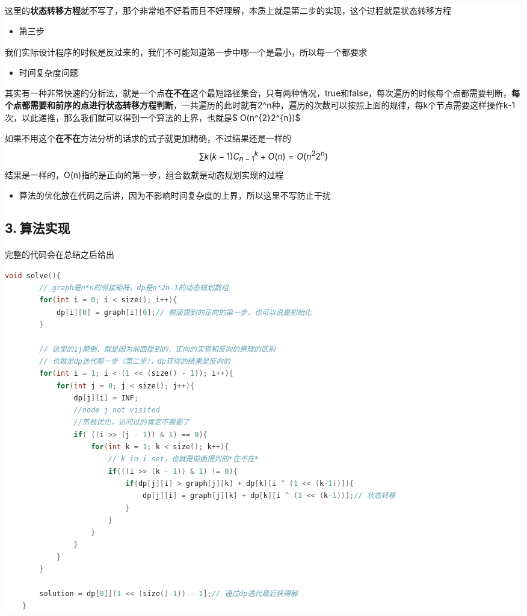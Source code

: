 这里的**状态转移方程**就不写了，那个非常地不好看而且不好理解，本质上就是第二步的实现，这个过程就是状态转移方程

- 第三步

我们实际设计程序的时候是反过来的，我们不可能知道第一步中哪一个是最小，所以每一个都要求

- 时间复杂度问题

其实有一种非常快速的分析法，就是一个点**在不在**这个最短路径集合，只有两种情况，true和false，每次遍历的时候每个点都需要判断，**每个点都需要和前序的点进行状态转移方程判断**，一共遍历的此时就有2^n种，遍历的次数可以按照上面的规律，每k个节点需要这样操作k-1次，以此递推，那么我们就可以得到一个算法的上界，也就是$ O(n^{2}2^{n})$

如果不用这个**在不在**方法分析的话求的式子就更加精确，不过结果还是一样的
$$
\sum k(k-1)C_{n-1}^{k}+O(n) = O(n^{2}2^{n})
$$
结果是一样的，O(n)指的是正向的第一步，组合数就是动态规划实现的过程

- 算法的优化放在代码之后讲，因为不影响时间复杂度的上界，所以这里不写防止干扰



## 3. 算法实现

完整的代码会在总结之后给出

```cpp
void solve(){
    	// graph是n*n的邻接矩阵，dp是n*2n-1的动态规划数组
        for(int i = 0; i < size(); i++){
            dp[i][0] = graph[i][0];// 前面提到的正向的第一步，也可以说是初始化
        }
		
        // 这里的ij颠倒，就是因为前面提到的，正向的实现和反向的原理的区别
    	// 也就是dp迭代那一步（第二步），dp获得的结果是反向的
        for(int i = 1; i < (1 << (size() - 1)); i++){
            for(int j = 0; j < size(); j++){
                dp[j][i] = INF;
                //node j not visited
                //剪枝优化，访问过的肯定不需要了
                if( ((i >> (j - 1)) & 1) == 0){
                    for(int k = 1; k < size(); k++){
                        // k in i set，也就是前面提到的*在不在*
                        if(((i >> (k - 1)) & 1) != 0){
                            if(dp[j][i] > graph[j][k] + dp[k][i ^ (1 << (k-1))]){
                                dp[j][i] = graph[j][k] + dp[k][i ^ (1 << (k-1))];// 状态转移
                            }
                        }
                    }
                }
            }
        }

        solution = dp[0][(1 << (size()-1)) - 1];// 通过dp迭代最后获得解
    }
```
